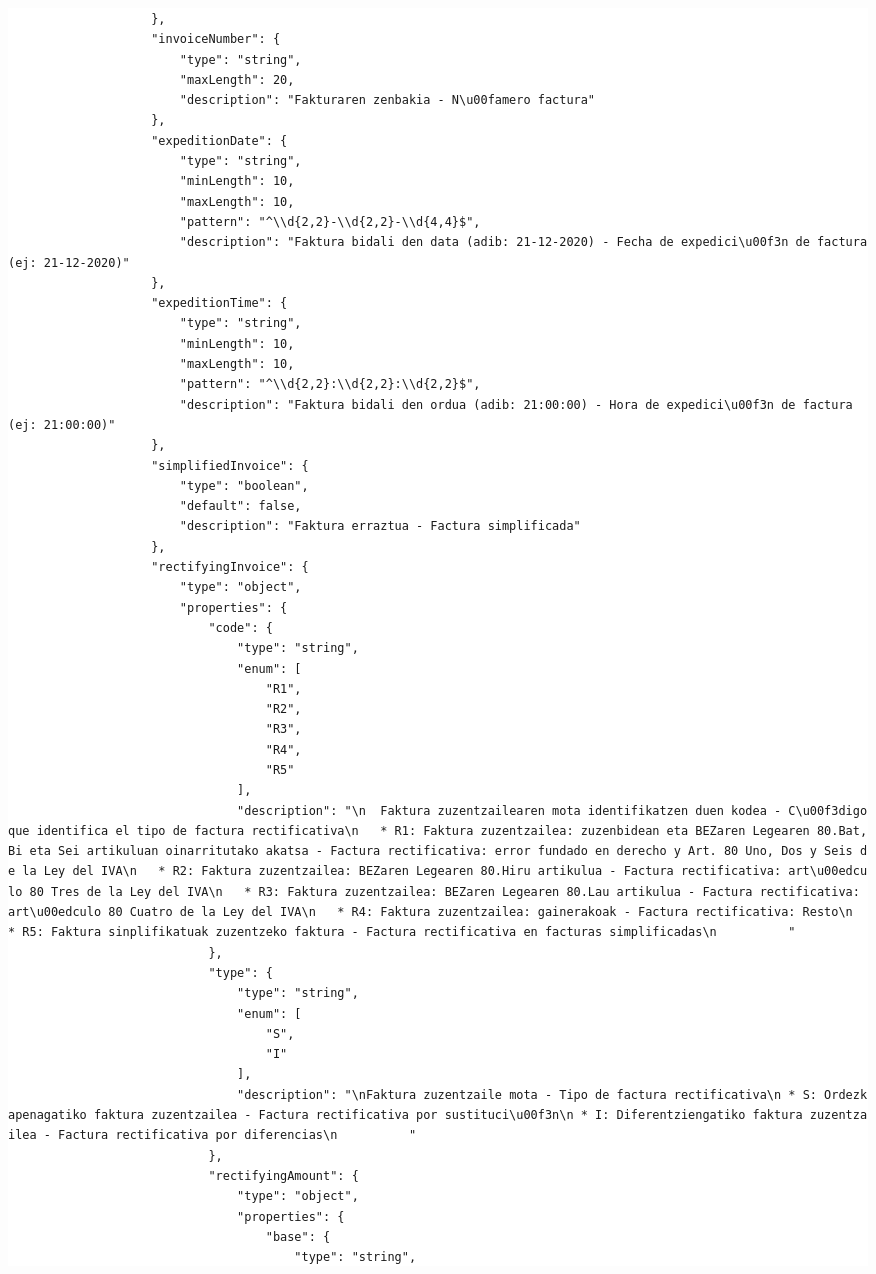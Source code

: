                         },
                        "invoiceNumber": {
                            "type": "string",
                            "maxLength": 20,
                            "description": "Fakturaren zenbakia - N\u00famero factura"
                        },
                        "expeditionDate": {
                            "type": "string",
                            "minLength": 10,
                            "maxLength": 10,
                            "pattern": "^\\d{2,2}-\\d{2,2}-\\d{4,4}$",
                            "description": "Faktura bidali den data (adib: 21-12-2020) - Fecha de expedici\u00f3n de factura (ej: 21-12-2020)"
                        },
                        "expeditionTime": {
                            "type": "string",
                            "minLength": 10,
                            "maxLength": 10,
                            "pattern": "^\\d{2,2}:\\d{2,2}:\\d{2,2}$",
                            "description": "Faktura bidali den ordua (adib: 21:00:00) - Hora de expedici\u00f3n de factura (ej: 21:00:00)"
                        },
                        "simplifiedInvoice": {
                            "type": "boolean",
                            "default": false,
                            "description": "Faktura erraztua - Factura simplificada"
                        },
                        "rectifyingInvoice": {
                            "type": "object",
                            "properties": {
                                "code": {
                                    "type": "string",
                                    "enum": [
                                        "R1",
                                        "R2",
                                        "R3",
                                        "R4",
                                        "R5"
                                    ],
                                    "description": "\n  Faktura zuzentzailearen mota identifikatzen duen kodea - C\u00f3digo que identifica el tipo de factura rectificativa\n   * R1: Faktura zuzentzailea: zuzenbidean eta BEZaren Legearen 80.Bat, Bi eta Sei artikuluan oinarritutako akatsa - Factura rectificativa: error fundado en derecho y Art. 80 Uno, Dos y Seis de la Ley del IVA\n   * R2: Faktura zuzentzailea: BEZaren Legearen 80.Hiru artikulua - Factura rectificativa: art\u00edculo 80 Tres de la Ley del IVA\n   * R3: Faktura zuzentzailea: BEZaren Legearen 80.Lau artikulua - Factura rectificativa: art\u00edculo 80 Cuatro de la Ley del IVA\n   * R4: Faktura zuzentzailea: gainerakoak - Factura rectificativa: Resto\n   * R5: Faktura sinplifikatuak zuzentzeko faktura - Factura rectificativa en facturas simplificadas\n          "
                                },
                                "type": {
                                    "type": "string",
                                    "enum": [
                                        "S",
                                        "I"
                                    ],
                                    "description": "\nFaktura zuzentzaile mota - Tipo de factura rectificativa\n * S: Ordezkapenagatiko faktura zuzentzailea - Factura rectificativa por sustituci\u00f3n\n * I: Diferentziengatiko faktura zuzentzailea - Factura rectificativa por diferencias\n          "
                                },
                                "rectifyingAmount": {
                                    "type": "object",
                                    "properties": {
                                        "base": {
                                            "type": "string",